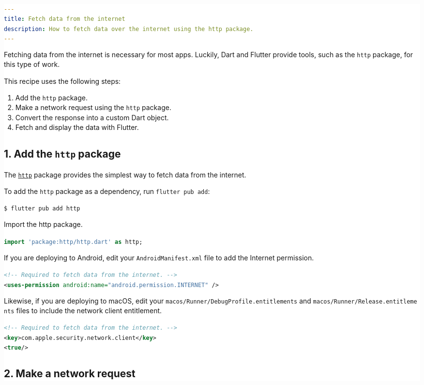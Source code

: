 ```yaml
---
title: Fetch data from the internet
description: How to fetch data over the internet using the http package.
---
```


<?code-excerpt path-base="cookbook/networking/fetch_data/"?>

Fetching data from the internet is necessary for most apps.
Luckily, Dart and Flutter provide tools, such as the
`http` package, for this type of work.

This recipe uses the following steps:

  1. Add the `http` package.
  2. Make a network request using the `http` package.
  3. Convert the response into a custom Dart object.
  4. Fetch and display the data with Flutter.

## 1. Add the `http` package

The [`http`][] package provides the
simplest way to fetch data from the internet.

To add the `http` package as a dependency,
run `flutter pub add`:

```terminal
$ flutter pub add http
```

Import the http package.

<?code-excerpt "lib/main.dart (Http)"?>
```dart
import 'package:http/http.dart' as http;
```

If you are deploying to Android, edit your `AndroidManifest.xml` file to 
add the Internet permission.

```xml
<!-- Required to fetch data from the internet. -->
<uses-permission android:name="android.permission.INTERNET" />
```

Likewise, if you are deploying to macOS, edit your 
`macos/Runner/DebugProfile.entitlements` and `macos/Runner/Release.entitlements`
files to include the network client entitlement.

```xml
<!-- Required to fetch data from the internet. -->
<key>com.apple.security.network.client</key>
<true/>
```

## 2. Make a network request


[`didChangeDependencies()`]: {{site.api}}/flutter/widgets/State/didChangeDependencies.html
[`Future`]: {{site.api}}/flutter/dart-async/Future-class.html
[`FutureBuilder`]: {{site.api}}/flutter/widgets/FutureBuilder-class.html
[JSONPlaceholder]: https://jsonplaceholder.typicode.com/
[`http`]: {{site.pub-pkg}}/http
[`http.get()`]: {{site.pub-api}}/http/latest/http/get.html
[`http` package]: {{site.pub-pkg}}/http/install
[`InheritedWidget`]: {{site.api}}/flutter/widgets/InheritedWidget-class.html
[Introduction to unit testing]: {{site.url}}/cookbook/testing/unit/introduction
[`initState()`]: {{site.api}}/flutter/widgets/State/initState.html
[Mock dependencies using Mockito]: {{site.url}}/cookbook/testing/unit/mocking
[JSON and serialization]: {{site.url}}/data-and-backend/serialization/json
[`State`]: {{site.api}}/flutter/widgets/State-class.html